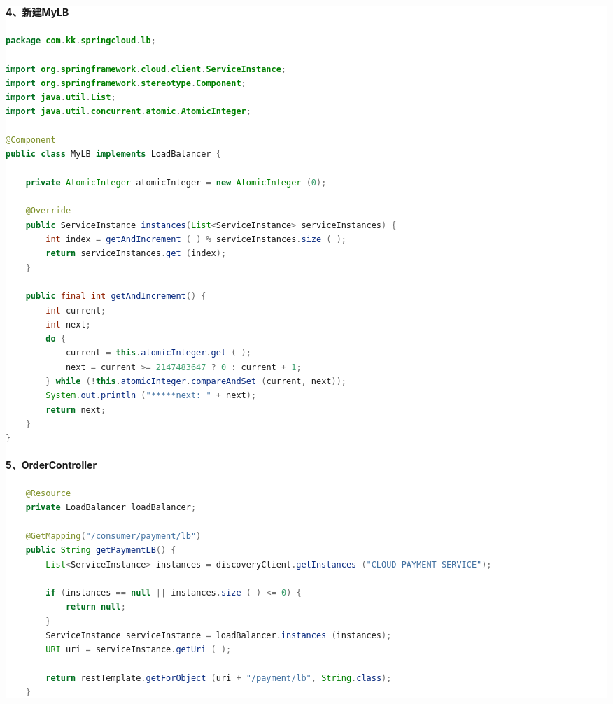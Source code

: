 

#### 4、新建MyLB

```java
package com.kk.springcloud.lb;

import org.springframework.cloud.client.ServiceInstance;
import org.springframework.stereotype.Component;
import java.util.List;
import java.util.concurrent.atomic.AtomicInteger;

@Component
public class MyLB implements LoadBalancer {

    private AtomicInteger atomicInteger = new AtomicInteger (0);

    @Override
    public ServiceInstance instances(List<ServiceInstance> serviceInstances) {
        int index = getAndIncrement ( ) % serviceInstances.size ( );
        return serviceInstances.get (index);
    }

    public final int getAndIncrement() {
        int current;
        int next;
        do {
            current = this.atomicInteger.get ( );
            next = current >= 2147483647 ? 0 : current + 1;
        } while (!this.atomicInteger.compareAndSet (current, next));
        System.out.println ("*****next: " + next);
        return next;
    }
}
```



#### 5、OrderController

```java
    @Resource
    private LoadBalancer loadBalancer;

    @GetMapping("/consumer/payment/lb")
    public String getPaymentLB() {
        List<ServiceInstance> instances = discoveryClient.getInstances ("CLOUD-PAYMENT-SERVICE");

        if (instances == null || instances.size ( ) <= 0) {
            return null;
        }
        ServiceInstance serviceInstance = loadBalancer.instances (instances);
        URI uri = serviceInstance.getUri ( );

        return restTemplate.getForObject (uri + "/payment/lb", String.class);
    }
```
